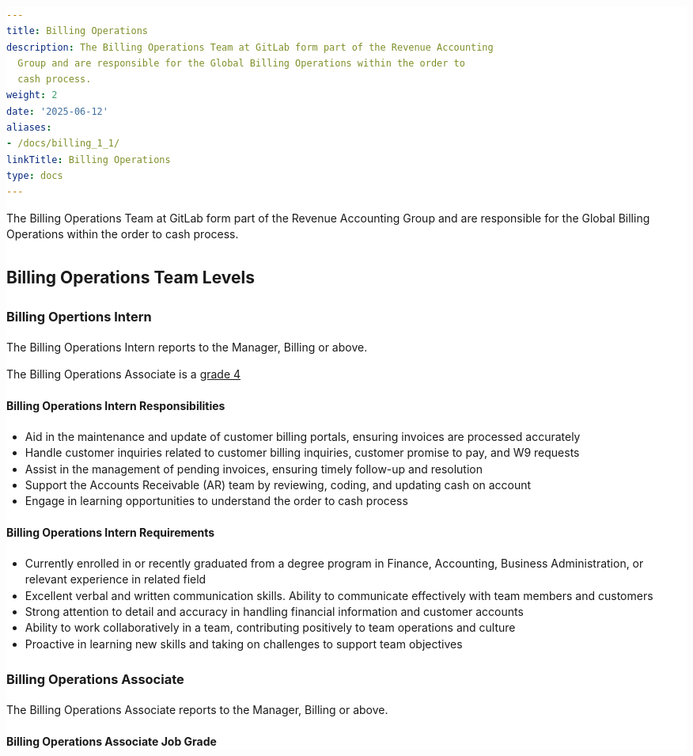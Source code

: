 ```yaml
---
title: Billing Operations
description: The Billing Operations Team at GitLab form part of the Revenue Accounting
  Group and are responsible for the Global Billing Operations within the order to
  cash process.
weight: 2
date: '2025-06-12'
aliases:
- /docs/billing_1_1/
linkTitle: Billing Operations
type: docs
---
```


The Billing Operations Team at GitLab form part of the Revenue Accounting Group and are responsible for the Global Billing Operations within the order to cash process.

## Billing Operations Team Levels

### Billing Opertions Intern

The Billing Operations Intern reports to the Manager, Billing or above.

The Billing Operations Associate is a [grade 4](/handbook/total-rewards/compensation/compensation-calculator/#gitlab-job-grades)

#### Billing Operations Intern Responsibilities

- Aid in the maintenance and update of customer billing portals, ensuring invoices are processed accurately
- Handle customer inquiries related to customer billing inquiries, customer promise to pay, and W9 requests
- Assist in the management of pending invoices, ensuring timely follow-up and resolution
- Support the Accounts Receivable (AR) team by reviewing, coding, and updating cash on account
- Engage in learning opportunities to understand the order to cash process

#### Billing Operations Intern Requirements

- Currently enrolled in or recently graduated from a degree program in Finance, Accounting, Business Administration, or relevant experience in related field
- Excellent verbal and written communication skills. Ability to communicate effectively with team members and customers
- Strong attention to detail and accuracy in handling financial information and customer accounts
- Ability to work collaboratively in a team, contributing positively to team operations and culture
- Proactive in learning new skills and taking on challenges to support team objectives

### Billing Operations Associate

The Billing Operations Associate reports to the Manager, Billing or above.

#### Billing Operations Associate Job Grade
